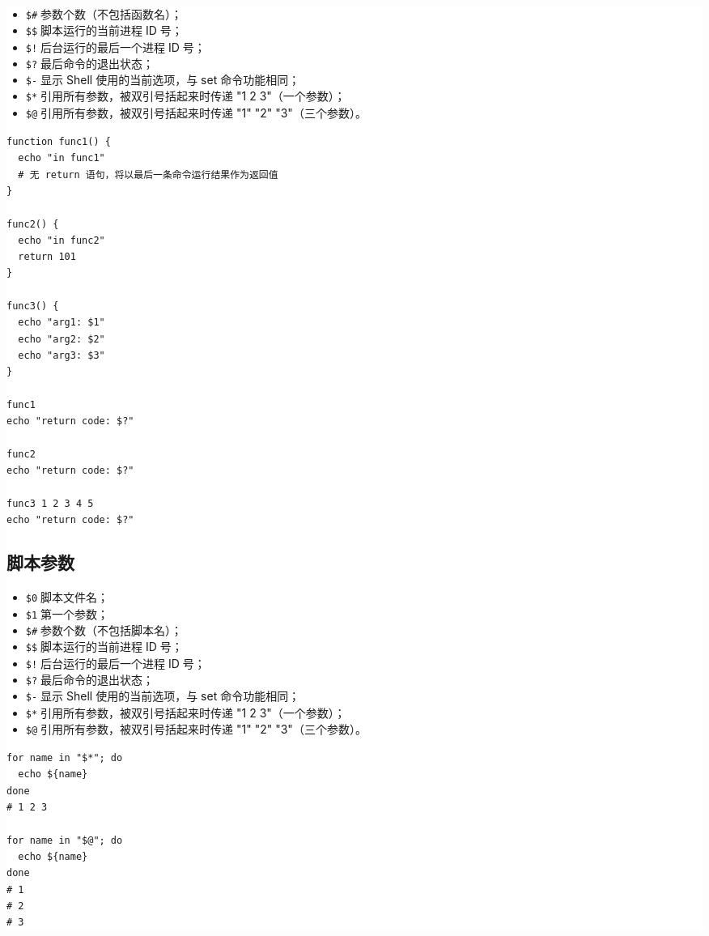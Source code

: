   * `$#` 参数个数（不包括函数名）；
  * `$$` 脚本运行的当前进程 ID 号；
  * `$!` 后台运行的最后一个进程 ID 号；
  * `$?` 最后命令的退出状态；
  * `$-` 显示 Shell 使用的当前选项，与 set 命令功能相同；
  * `$*` 引用所有参数，被双引号括起来时传递 "1 2 3"（一个参数）；
  * `$@` 引用所有参数，被双引号括起来时传递 "1" "2" "3"（三个参数）。

~~~
function func1() {
  echo "in func1"
  # 无 return 语句，将以最后一条命令运行结果作为返回值
}

func2() {
  echo "in func2"
  return 101
}

func3() {
  echo "arg1: $1"
  echo "arg2: $2"
  echo "arg3: $3"
}

func1
echo "return code: $?"

func2
echo "return code: $?"

func3 1 2 3 4 5
echo "return code: $?"
~~~

## 脚本参数

  * `$0` 脚本文件名；
  * `$1` 第一个参数；
  * `$#` 参数个数（不包括脚本名）；
  * `$$` 脚本运行的当前进程 ID 号；
  * `$!` 后台运行的最后一个进程 ID 号；
  * `$?` 最后命令的退出状态；
  * `$-` 显示 Shell 使用的当前选项，与 set 命令功能相同；
  * `$*` 引用所有参数，被双引号括起来时传递 "1 2 3"（一个参数）；
  * `$@` 引用所有参数，被双引号括起来时传递 "1" "2" "3"（三个参数）。

~~~
for name in "$*"; do
  echo ${name}
done
# 1 2 3

for name in "$@"; do
  echo ${name}
done
# 1
# 2
# 3
~~~
